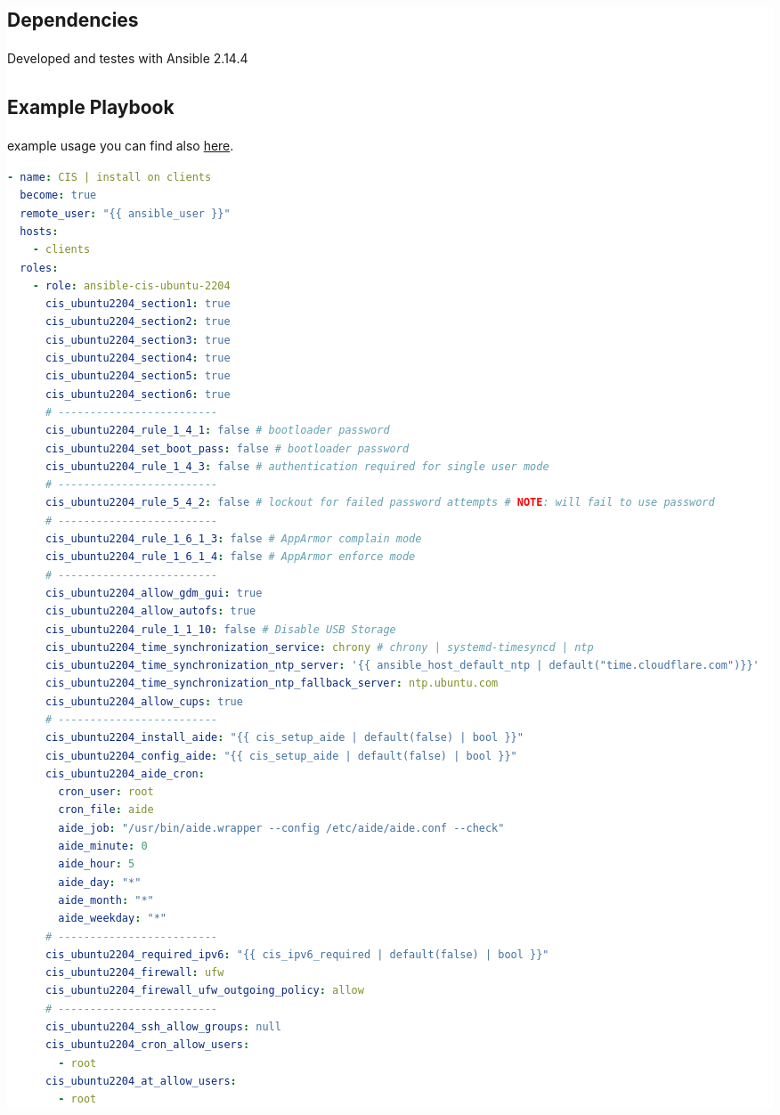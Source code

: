 ## Dependencies

Developed and testes with Ansible 2.14.4

## Example Playbook

example usage you can find also [here](https://github.com/MVladislav/ansible-env-setup).

```yaml
- name: CIS | install on clients
  become: true
  remote_user: "{{ ansible_user }}"
  hosts:
    - clients
  roles:
    - role: ansible-cis-ubuntu-2204
      cis_ubuntu2204_section1: true
      cis_ubuntu2204_section2: true
      cis_ubuntu2204_section3: true
      cis_ubuntu2204_section4: true
      cis_ubuntu2204_section5: true
      cis_ubuntu2204_section6: true
      # -------------------------
      cis_ubuntu2204_rule_1_4_1: false # bootloader password
      cis_ubuntu2204_set_boot_pass: false # bootloader password
      cis_ubuntu2204_rule_1_4_3: false # authentication required for single user mode
      # -------------------------
      cis_ubuntu2204_rule_5_4_2: false # lockout for failed password attempts # NOTE: will fail to use password
      # -------------------------
      cis_ubuntu2204_rule_1_6_1_3: false # AppArmor complain mode
      cis_ubuntu2204_rule_1_6_1_4: false # AppArmor enforce mode
      # -------------------------
      cis_ubuntu2204_allow_gdm_gui: true
      cis_ubuntu2204_allow_autofs: true
      cis_ubuntu2204_rule_1_1_10: false # Disable USB Storage
      cis_ubuntu2204_time_synchronization_service: chrony # chrony | systemd-timesyncd | ntp
      cis_ubuntu2204_time_synchronization_ntp_server: '{{ ansible_host_default_ntp | default("time.cloudflare.com")}}'
      cis_ubuntu2204_time_synchronization_ntp_fallback_server: ntp.ubuntu.com
      cis_ubuntu2204_allow_cups: true
      # -------------------------
      cis_ubuntu2204_install_aide: "{{ cis_setup_aide | default(false) | bool }}"
      cis_ubuntu2204_config_aide: "{{ cis_setup_aide | default(false) | bool }}"
      cis_ubuntu2204_aide_cron:
        cron_user: root
        cron_file: aide
        aide_job: "/usr/bin/aide.wrapper --config /etc/aide/aide.conf --check"
        aide_minute: 0
        aide_hour: 5
        aide_day: "*"
        aide_month: "*"
        aide_weekday: "*"
      # -------------------------
      cis_ubuntu2204_required_ipv6: "{{ cis_ipv6_required | default(false) | bool }}"
      cis_ubuntu2204_firewall: ufw
      cis_ubuntu2204_firewall_ufw_outgoing_policy: allow
      # -------------------------
      cis_ubuntu2204_ssh_allow_groups: null
      cis_ubuntu2204_cron_allow_users:
        - root
      cis_ubuntu2204_at_allow_users:
        - root
```
